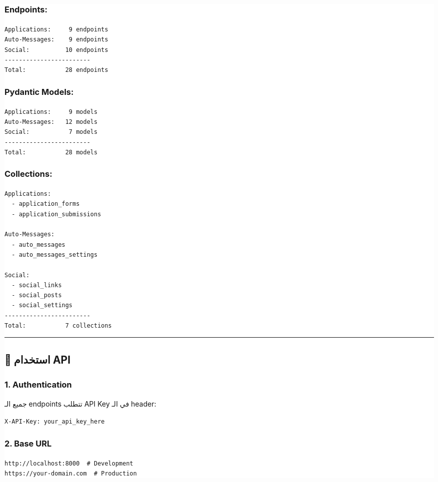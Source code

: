 ### Endpoints:
```
Applications:     9 endpoints
Auto-Messages:    9 endpoints
Social:          10 endpoints
------------------------
Total:           28 endpoints
```

### Pydantic Models:
```
Applications:     9 models
Auto-Messages:   12 models
Social:           7 models
------------------------
Total:           28 models
```

### Collections:
```
Applications:
  - application_forms
  - application_submissions

Auto-Messages:
  - auto_messages
  - auto_messages_settings

Social:
  - social_links
  - social_posts
  - social_settings
------------------------
Total:           7 collections
```

---

## 🚀 استخدام API

### 1. Authentication

جميع الـ endpoints تتطلب API Key في الـ header:

```bash
X-API-Key: your_api_key_here
```

### 2. Base URL

```
http://localhost:8000  # Development
https://your-domain.com  # Production
```
